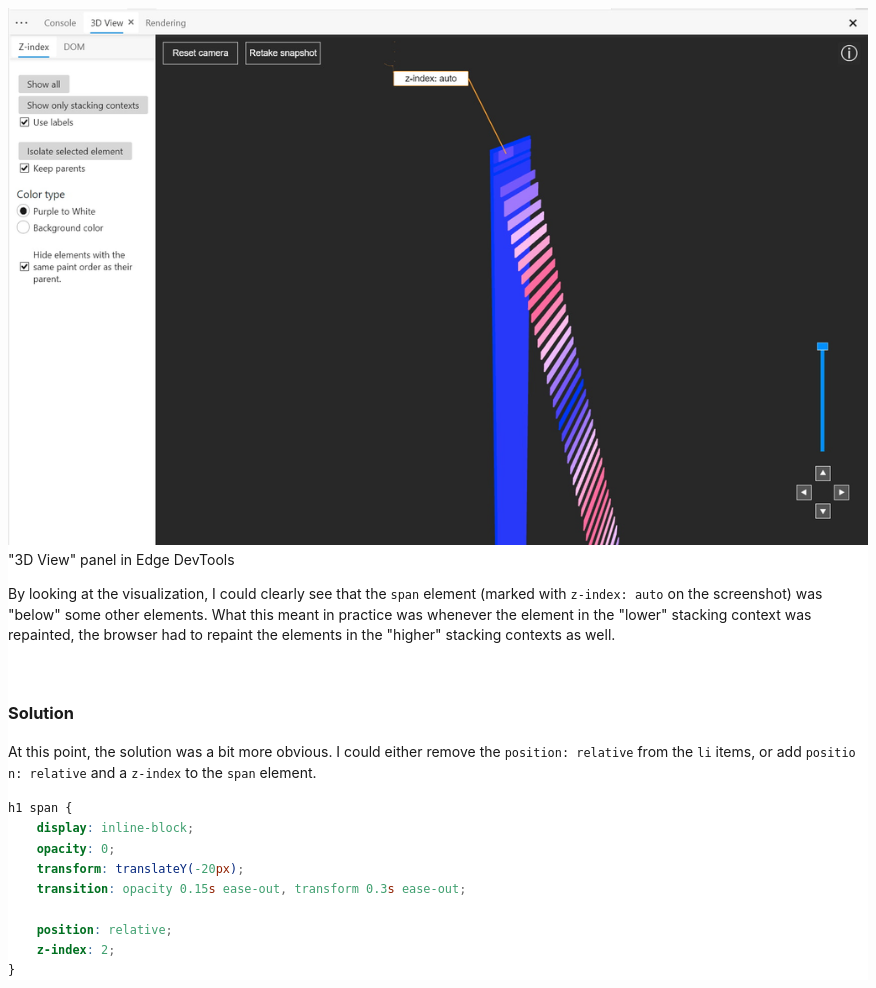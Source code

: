 ![](images/51.jpg)
"3D View" panel in Edge DevTools

By looking at the visualization, I could clearly see that the `span` element (marked with `z-index: auto` on the screenshot) was "below" some other elements. What this meant in practice was whenever the element in the "lower" stacking context was repainted, the browser had to repaint the elements in the "higher" stacking contexts as well.

<br>

### Solution

At this point, the solution was a bit more obvious. I could either remove the `position: relative` from the `li` items, or add `position: relative` and a `z-index` to the `span` element.

```css
h1 span {
	display: inline-block;
	opacity: 0;
	transform: translateY(-20px);
	transition: opacity 0.15s ease-out, transform 0.3s ease-out;

	position: relative;
	z-index: 2;
}
```
